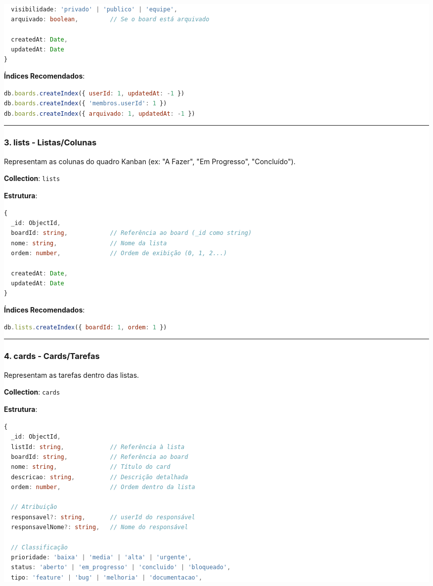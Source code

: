 ```typescript
  visibilidade: 'privado' | 'publico' | 'equipe',
  arquivado: boolean,         // Se o board está arquivado

  createdAt: Date,
  updatedAt: Date
}
```

**Índices Recomendados**:
```javascript
db.boards.createIndex({ userId: 1, updatedAt: -1 })
db.boards.createIndex({ 'membros.userId': 1 })
db.boards.createIndex({ arquivado: 1, updatedAt: -1 })
```

---

### 3. **lists** - Listas/Colunas

Representam as colunas do quadro Kanban (ex: "A Fazer", "Em Progresso", "Concluído").

**Collection**: `lists`

**Estrutura**:
```typescript
{
  _id: ObjectId,
  boardId: string,            // Referência ao board (_id como string)
  nome: string,               // Nome da lista
  ordem: number,              // Ordem de exibição (0, 1, 2...)

  createdAt: Date,
  updatedAt: Date
}
```

**Índices Recomendados**:
```javascript
db.lists.createIndex({ boardId: 1, ordem: 1 })
```

---

### 4. **cards** - Cards/Tarefas

Representam as tarefas dentro das listas.

**Collection**: `cards`

**Estrutura**:
```typescript
{
  _id: ObjectId,
  listId: string,             // Referência à lista
  boardId: string,            // Referência ao board
  nome: string,               // Título do card
  descricao: string,          // Descrição detalhada
  ordem: number,              // Ordem dentro da lista

  // Atribuição
  responsavel?: string,       // userId do responsável
  responsavelNome?: string,   // Nome do responsável

  // Classificação
  prioridade: 'baixa' | 'media' | 'alta' | 'urgente',
  status: 'aberto' | 'em_progresso' | 'concluido' | 'bloqueado',
  tipo: 'feature' | 'bug' | 'melhoria' | 'documentacao',

```